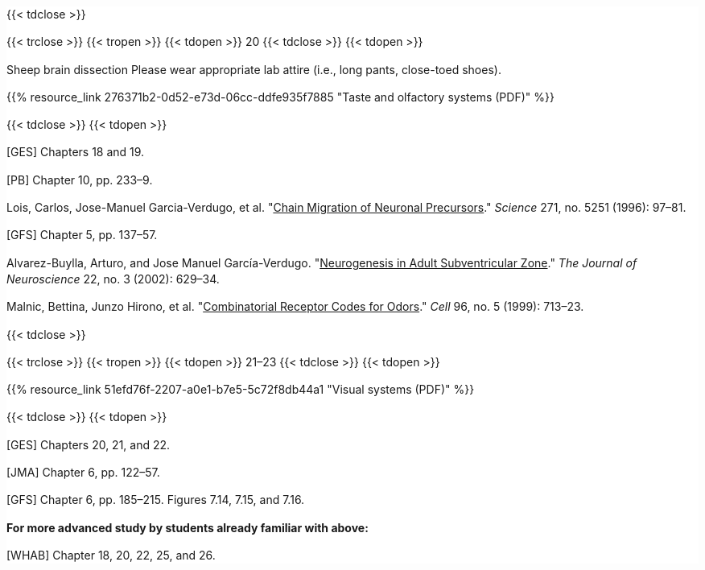 {{< tdclose >}}

{{< trclose >}}
{{< tropen >}}
{{< tdopen >}}
20
{{< tdclose >}}
{{< tdopen >}}


Sheep brain dissection Please wear appropriate lab attire (i.e., long pants, close-toed shoes).

{{% resource_link 276371b2-0d52-e73d-06cc-ddfe935f7885 "Taste and olfactory systems (PDF)" %}}


{{< tdclose >}}
{{< tdopen >}}


\[GES\] Chapters 18 and 19.

\[PB\] Chapter 10, pp. 233–9.

Lois, Carlos, Jose-Manuel Garcia-Verdugo, et al. "[Chain Migration of Neuronal Precursors](http://dx.doi.org/10.1126/science.271.5251.978 )." _Science_ 271, no. 5251 (1996): 97–81.

\[GFS\] Chapter 5, pp. 137–57.

Alvarez-Buylla, Arturo, and Jose Manuel Garcı́a-Verdugo. "[Neurogenesis in Adult Subventricular Zone](http://www.jneurosci.org/content/22/3/629.short)." _The Journal of Neuroscience_ 22, no. 3 (2002): 629–34.

Malnic, Bettina, Junzo Hirono, et al. "[Combinatorial Receptor Codes for Odors](http://dx.doi.org/10.1016/S0092-8674(00)80581-4)." _Cell_ 96, no. 5 (1999): 713–23.


{{< tdclose >}}

{{< trclose >}}
{{< tropen >}}
{{< tdopen >}}
21–23
{{< tdclose >}}
{{< tdopen >}}


{{% resource_link 51efd76f-2207-a0e1-b7e5-5c72f8db44a1 "Visual systems (PDF)" %}}


{{< tdclose >}}
{{< tdopen >}}


\[GES\] Chapters 20, 21, and 22.

\[JMA\] Chapter 6, pp. 122–57.

\[GFS\] Chapter 6, pp. 185–215. Figures 7.14, 7.15, and 7.16.

**For more advanced study by students already familiar with above:**

\[WHAB\] Chapter 18, 20, 22, 25, and 26.
